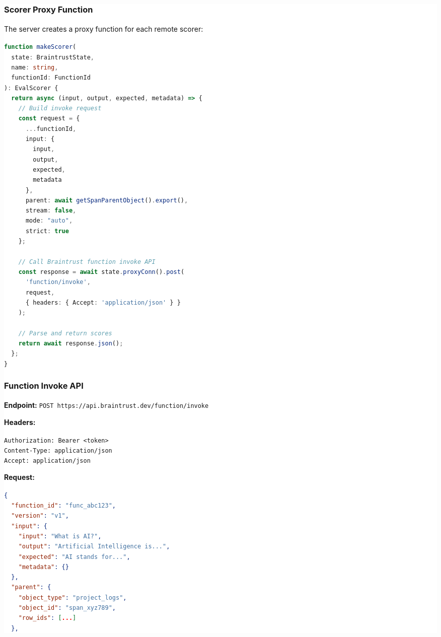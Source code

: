 ### Scorer Proxy Function

The server creates a proxy function for each remote scorer:

```typescript
function makeScorer(
  state: BraintrustState,
  name: string,
  functionId: FunctionId
): EvalScorer {
  return async (input, output, expected, metadata) => {
    // Build invoke request
    const request = {
      ...functionId,
      input: {
        input,
        output,
        expected,
        metadata
      },
      parent: await getSpanParentObject().export(),
      stream: false,
      mode: "auto",
      strict: true
    };

    // Call Braintrust function invoke API
    const response = await state.proxyConn().post(
      'function/invoke',
      request,
      { headers: { Accept: 'application/json' } }
    );

    // Parse and return scores
    return await response.json();
  };
}
```

### Function Invoke API

**Endpoint:** `POST https://api.braintrust.dev/function/invoke`

**Headers:**
```
Authorization: Bearer <token>
Content-Type: application/json
Accept: application/json
```

**Request:**
```json
{
  "function_id": "func_abc123",
  "version": "v1",
  "input": {
    "input": "What is AI?",
    "output": "Artificial Intelligence is...",
    "expected": "AI stands for...",
    "metadata": {}
  },
  "parent": {
    "object_type": "project_logs",
    "object_id": "span_xyz789",
    "row_ids": [...]
  },
```